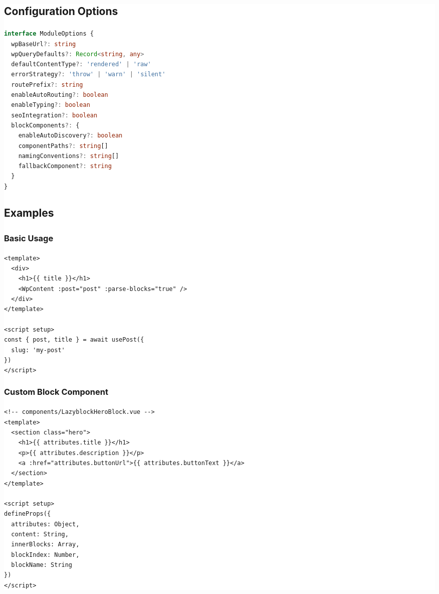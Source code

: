 ## Configuration Options

```typescript
interface ModuleOptions {
  wpBaseUrl?: string
  wpQueryDefaults?: Record<string, any>
  defaultContentType?: 'rendered' | 'raw'
  errorStrategy?: 'throw' | 'warn' | 'silent'
  routePrefix?: string
  enableAutoRouting?: boolean
  enableTyping?: boolean
  seoIntegration?: boolean
  blockComponents?: {
    enableAutoDiscovery?: boolean
    componentPaths?: string[]
    namingConventions?: string[]
    fallbackComponent?: string
  }
}
```

## Examples

### Basic Usage

```vue
<template>
  <div>
    <h1>{{ title }}</h1>
    <WpContent :post="post" :parse-blocks="true" />
  </div>
</template>

<script setup>
const { post, title } = await usePost({
  slug: 'my-post'
})
</script>
```

### Custom Block Component

```vue
<!-- components/LazyblockHeroBlock.vue -->
<template>
  <section class="hero">
    <h1>{{ attributes.title }}</h1>
    <p>{{ attributes.description }}</p>
    <a :href="attributes.buttonUrl">{{ attributes.buttonText }}</a>
  </section>
</template>

<script setup>
defineProps({
  attributes: Object,
  content: String,
  innerBlocks: Array,
  blockIndex: Number,
  blockName: String
})
</script>
```
